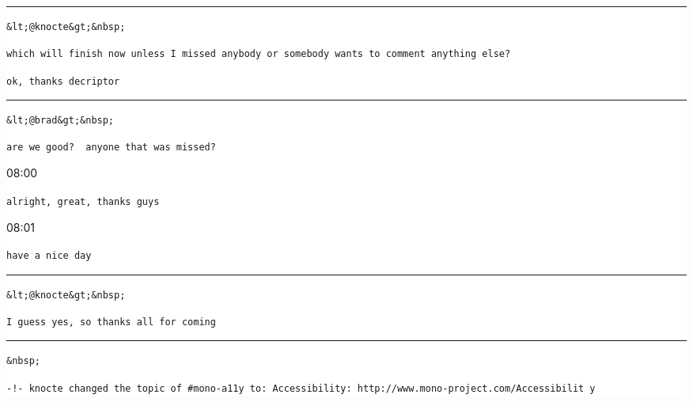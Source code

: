 ****

``` nowiki
&lt;@knocte&gt;&nbsp;
```

``` nowiki
which will finish now unless I missed anybody or somebody wants to comment anything else?
```

``` nowiki
ok, thanks decriptor
```

****

``` nowiki
&lt;@brad&gt;&nbsp;
```

``` nowiki
are we good?  anyone that was missed?
```

08:00

``` nowiki
alright, great, thanks guys
```

08:01

``` nowiki
have a nice day
```

****

``` nowiki
&lt;@knocte&gt;&nbsp;
```

``` nowiki
I guess yes, so thanks all for coming
```

****

``` nowiki
&nbsp;
```

``` nowiki
-!- knocte changed the topic of #mono-a11y to: Accessibility: http://www.mono-project.com/Accessibilit y
```

